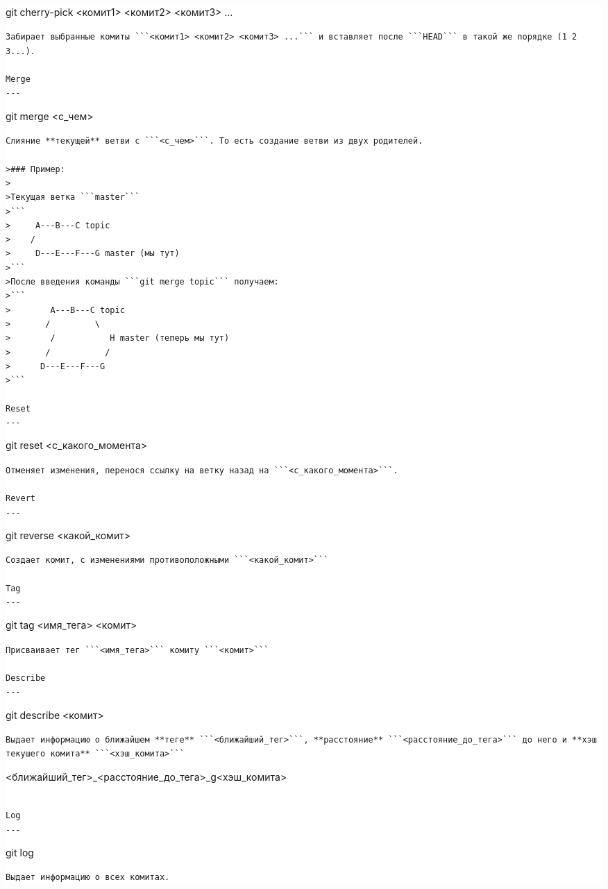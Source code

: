 git cherry-pick <комит1> <комит2> <комит3> ...
```
Забирает выбранные комиты ```<комит1> <комит2> <комит3> ...``` и вставляет после ```HEAD``` в такой же порядке (1 2 3...).

Merge
---
```
git merge <с_чем>
```
Слияние **текущей** ветви с ```<с_чем>```. То есть создание ветви из двух родителей.

>### Пример:
>
>Текущая ветка ```master```
>```
>	  A---B---C topic
>	 /
>     D---E---F---G master (мы тут)
>```
>После введения команды ```git merge topic``` получаем:
>```
>	     A---B---C topic
>	    /         \
>        /           H master (теперь мы тут)
>       /           /
>      D---E---F---G
>```

Reset
---
```
git reset <с_какого_момента>
```
Отменяет изменения, перенося ссылку на ветку назад на ```<с_какого_момента>```.

Revert
---
```
git reverse <какой_комит>
```
Создает комит, с изменениями противоположными ```<какой_комит>```

Tag
---
```
git tag <имя_тега> <комит>
```
Присваивает тег ```<имя_тега>``` комиту ```<комит>```

Describe
---
```
git describe <комит>
```
Выдает информацию о ближайшем **теге** ```<ближайший_тег>```, **расстояние** ```<расстояние_до_тега>``` до него и **хэш текушего комита** ```<хэш_комита>```
```
<ближайший_тег>_<расстояние_до_тега>_g<хэш_комита>
```

Log
---
```
git log
```
Выдает информацию о всех комитах.
```